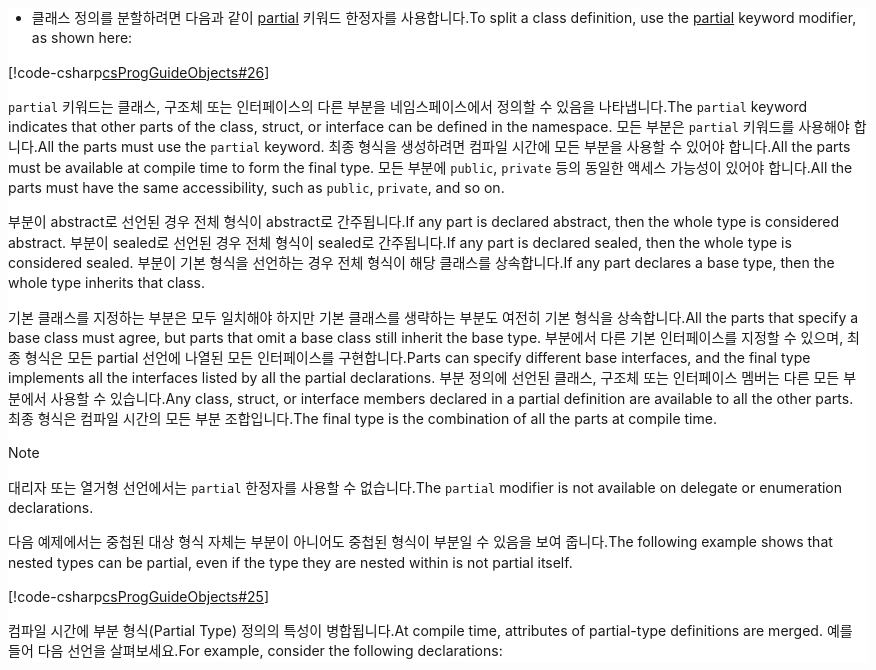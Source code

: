 -   <span data-ttu-id="d8eb6-111">클래스 정의를 분할하려면 다음과 같이 [partial](../../../csharp/language-reference/keywords/partial-type.md) 키워드 한정자를 사용합니다.</span><span class="sxs-lookup"><span data-stu-id="d8eb6-111">To split a class definition, use the [partial](../../../csharp/language-reference/keywords/partial-type.md) keyword modifier, as shown here:</span></span>  
  
 [!code-csharp[csProgGuideObjects#26](../../../csharp/programming-guide/classes-and-structs/codesnippet/CSharp/partial-classes-and-methods_1.cs)]  
  
 <span data-ttu-id="d8eb6-112">`partial` 키워드는 클래스, 구조체 또는 인터페이스의 다른 부분을 네임스페이스에서 정의할 수 있음을 나타냅니다.</span><span class="sxs-lookup"><span data-stu-id="d8eb6-112">The `partial` keyword indicates that other parts of the class, struct, or interface can be defined in the namespace.</span></span> <span data-ttu-id="d8eb6-113">모든 부분은 `partial` 키워드를 사용해야 합니다.</span><span class="sxs-lookup"><span data-stu-id="d8eb6-113">All the parts must use the `partial` keyword.</span></span> <span data-ttu-id="d8eb6-114">최종 형식을 생성하려면 컴파일 시간에 모든 부분을 사용할 수 있어야 합니다.</span><span class="sxs-lookup"><span data-stu-id="d8eb6-114">All the parts must be available at compile time to form the final type.</span></span> <span data-ttu-id="d8eb6-115">모든 부분에 `public`, `private` 등의 동일한 액세스 가능성이 있어야 합니다.</span><span class="sxs-lookup"><span data-stu-id="d8eb6-115">All the parts must have the same accessibility, such as `public`, `private`, and so on.</span></span>  
  
 <span data-ttu-id="d8eb6-116">부분이 abstract로 선언된 경우 전체 형식이 abstract로 간주됩니다.</span><span class="sxs-lookup"><span data-stu-id="d8eb6-116">If any part is declared abstract, then the whole type is considered abstract.</span></span> <span data-ttu-id="d8eb6-117">부분이 sealed로 선언된 경우 전체 형식이 sealed로 간주됩니다.</span><span class="sxs-lookup"><span data-stu-id="d8eb6-117">If any part is declared sealed, then the whole type is considered sealed.</span></span> <span data-ttu-id="d8eb6-118">부분이 기본 형식을 선언하는 경우 전체 형식이 해당 클래스를 상속합니다.</span><span class="sxs-lookup"><span data-stu-id="d8eb6-118">If any part declares a base type, then the whole type inherits that class.</span></span>  
  
 <span data-ttu-id="d8eb6-119">기본 클래스를 지정하는 부분은 모두 일치해야 하지만 기본 클래스를 생략하는 부분도 여전히 기본 형식을 상속합니다.</span><span class="sxs-lookup"><span data-stu-id="d8eb6-119">All the parts that specify a base class must agree, but parts that omit a base class still inherit the base type.</span></span> <span data-ttu-id="d8eb6-120">부분에서 다른 기본 인터페이스를 지정할 수 있으며, 최종 형식은 모든 partial 선언에 나열된 모든 인터페이스를 구현합니다.</span><span class="sxs-lookup"><span data-stu-id="d8eb6-120">Parts can specify different base interfaces, and the final type implements all the interfaces listed by all the partial declarations.</span></span> <span data-ttu-id="d8eb6-121">부분 정의에 선언된 클래스, 구조체 또는 인터페이스 멤버는 다른 모든 부분에서 사용할 수 있습니다.</span><span class="sxs-lookup"><span data-stu-id="d8eb6-121">Any class, struct, or interface members declared in a partial definition are available to all the other parts.</span></span> <span data-ttu-id="d8eb6-122">최종 형식은 컴파일 시간의 모든 부분 조합입니다.</span><span class="sxs-lookup"><span data-stu-id="d8eb6-122">The final type is the combination of all the parts at compile time.</span></span>  
  
> [!NOTE]
>  <span data-ttu-id="d8eb6-123">대리자 또는 열거형 선언에서는 `partial` 한정자를 사용할 수 없습니다.</span><span class="sxs-lookup"><span data-stu-id="d8eb6-123">The `partial` modifier is not available on delegate or enumeration declarations.</span></span>  
  
 <span data-ttu-id="d8eb6-124">다음 예제에서는 중첩된 대상 형식 자체는 부분이 아니어도 중첩된 형식이 부분일 수 있음을 보여 줍니다.</span><span class="sxs-lookup"><span data-stu-id="d8eb6-124">The following example shows that nested types can be partial, even if the type they are nested within is not partial itself.</span></span>  
  
 [!code-csharp[csProgGuideObjects#25](../../../csharp/programming-guide/classes-and-structs/codesnippet/CSharp/partial-classes-and-methods_2.cs)]  
  
 <span data-ttu-id="d8eb6-125">컴파일 시간에 부분 형식(Partial Type) 정의의 특성이 병합됩니다.</span><span class="sxs-lookup"><span data-stu-id="d8eb6-125">At compile time, attributes of partial-type definitions are merged.</span></span> <span data-ttu-id="d8eb6-126">예를 들어 다음 선언을 살펴보세요.</span><span class="sxs-lookup"><span data-stu-id="d8eb6-126">For example, consider the following declarations:</span></span>  
  